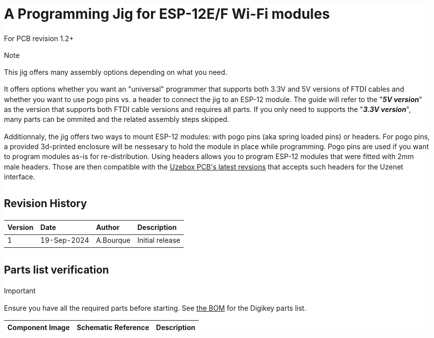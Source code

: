# A Programming Jig for ESP-12E/F Wi-Fi modules
For PCB revision 1.2+

> [!NOTE]  
> This jig offers many assembly options depending on what you need.
>
> It offers options whether you want an "universal" programmer that supports both 3.3V and 5V versions of FTDI cables and whether you want to use pogo pins vs. a header to connect the jig to an ESP-12 module. The guide will refer to the "***5V version***" as the version that supports both FTDI cable versions and requires all parts. If you only need to supports the "***3.3V version***", many parts can be ommited and the related assembly steps skipped.
>
> Additionnaly, the jig offers two ways to mount ESP-12 modules: with pogo pins (aka spring loaded pins) or headers. For pogo pins, a provided 3d-printed enclosure will be nessesary to hold the module in place while programming. Pogo pins are used if you want to program modules as-is for re-distribution. Using headers allows you to program ESP-12 modules that were fitted with 2mm male headers. Those are then compatible with the [Uzebox PCB's latest revsions](https://github.com/Uzebox/uzebox/tree/master/schematics/Uzebox/V5.0) that accepts such headers for the Uzenet interface.

## Revision History
| Version | Date | Author | Description |
| :---- | :---- | :---- | :---- |
| 1 | 19-Sep-2024 | A.Bourque | Initial release |


## Parts list verification
> [!IMPORTANT]  
> Ensure you have all the required parts before starting.  See [the BOM](esp12-prog-jig-V1.2.BOM.txt) for the Digikey parts list.


| Component Image | Schematic Reference | Description |
| ----- | ----- | ----- |